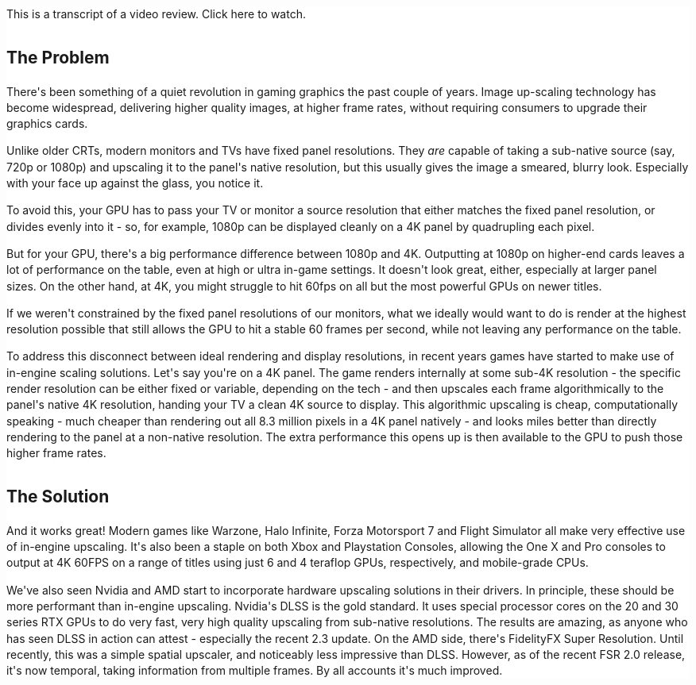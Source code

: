 <iframe width="560" height="315" src="https://www.youtube.com/embed/t87dmIqffUg" title="YouTube video player" frameborder="0" allow="accelerometer; autoplay; clipboard-write; encrypted-media; gyroscope; picture-in-picture; web-share" allowfullscreen></iframe>

This is a transcript of a video review. Click here to watch.

## The Problem

There's been something of a quiet revolution in gaming graphics the past couple of years.  Image up-scaling technology has become widespread, delivering higher quality images, at higher frame rates, without requiring consumers to upgrade their graphics cards.

Unlike older CRTs, modern monitors and TVs have fixed panel resolutions.  They _are_ capable of taking a sub-native source (say, 720p or 1080p) and upscaling it to the panel's native resolution, but this usually gives the image a smeared, blurry look.  Especially with your face up against the glass, you notice it.

To avoid this, your GPU has to pass your TV or monitor a source resolution that either matches the fixed panel resolution, or divides evenly into it - so, for example, 1080p can be displayed cleanly on a 4K panel by quadrupling each pixel.

But for your GPU, there's a big performance difference between 1080p and 4K.  Outputting at 1080p on higher-end cards leaves a lot of performance on the table, even at high or ultra in-game settings.  It doesn't look great, either, especially at larger panel sizes.  On the other hand, at 4K, you might struggle to hit 60fps on all but the most powerful GPUs on newer titles.

If we weren't constrained by the fixed panel resolutions of our monitors, what we ideally would want to do is render at the highest resolution possible that still allows the GPU to hit a stable 60 frames per second, while not leaving any performance on the table.

To address this disconnect between ideal rendering and display resolutions, in recent years games have started to make use of in-engine scaling solutions.  Let's say you're on a 4K panel.  The game renders internally at some sub-4K resolution - the specific render resolution can be either fixed or variable, depending on the tech - and then upscales each frame algorithmically to the panel's native 4K resolution, handing your TV a clean 4K source to display.  This algorithmic upscaling is cheap, computationally speaking - much cheaper than rendering out all 8.3 million pixels in a 4K panel natively - and looks miles better than directly rendering to the panel at a non-native resolution.  The extra performance this opens up is then available to the GPU to push those higher frame rates.

## The Solution

And it works great!  Modern games like Warzone, Halo Infinite, Forza Motorsport 7 and Flight Simulator all make very effective use of in-engine upscaling.  It's also been a staple on both Xbox and Playstation Consoles, allowing the One X and Pro consoles to output at 4K 60FPS on a range of titles using just 6 and 4 teraflop GPUs, respectively, and mobile-grade CPUs.

We've also seen Nvidia and AMD start to incorporate hardware upscaling solutions in their drivers.  In principle, these should be more performant than in-engine upscaling.  Nvidia's DLSS is the gold standard.  It uses special processor cores on the 20 and 30 series RTX GPUs to do very fast, very high quality upscaling from sub-native resolutions.  The results are amazing, as anyone who has seen DLSS in action can attest - especially the recent 2.3 update.  On the AMD side, there's FidelityFX Super Resolution.  Until recently, this was a simple spatial upscaler, and noticeably less impressive than DLSS.  However, as of the recent FSR 2.0 release, it's now temporal, taking information from multiple frames.  By all accounts it's much improved.
